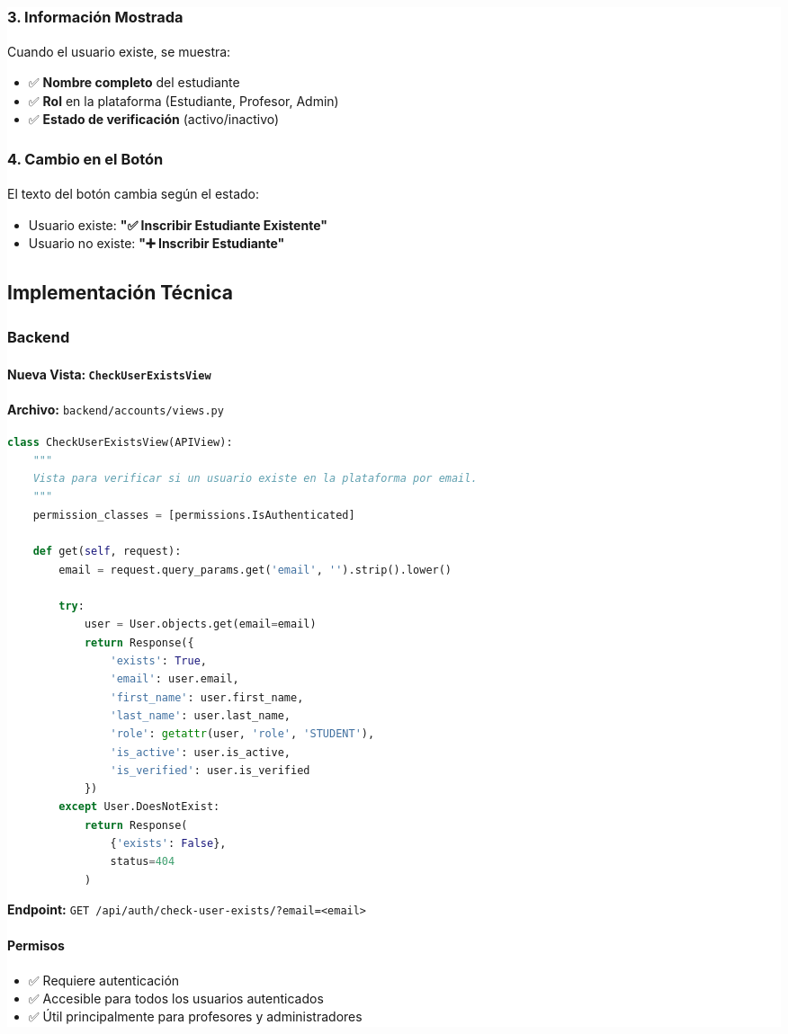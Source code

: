 ### 3. **Información Mostrada**

Cuando el usuario existe, se muestra:
- ✅ **Nombre completo** del estudiante
- ✅ **Rol** en la plataforma (Estudiante, Profesor, Admin)
- ✅ **Estado de verificación** (activo/inactivo)

### 4. **Cambio en el Botón**
El texto del botón cambia según el estado:
- Usuario existe: **"✅ Inscribir Estudiante Existente"**
- Usuario no existe: **"➕ Inscribir Estudiante"**

## Implementación Técnica

### Backend

#### Nueva Vista: `CheckUserExistsView`
**Archivo:** `backend/accounts/views.py`

```python
class CheckUserExistsView(APIView):
    """
    Vista para verificar si un usuario existe en la plataforma por email.
    """
    permission_classes = [permissions.IsAuthenticated]
    
    def get(self, request):
        email = request.query_params.get('email', '').strip().lower()
        
        try:
            user = User.objects.get(email=email)
            return Response({
                'exists': True,
                'email': user.email,
                'first_name': user.first_name,
                'last_name': user.last_name,
                'role': getattr(user, 'role', 'STUDENT'),
                'is_active': user.is_active,
                'is_verified': user.is_verified
            })
        except User.DoesNotExist:
            return Response(
                {'exists': False}, 
                status=404
            )
```

**Endpoint:** `GET /api/auth/check-user-exists/?email=<email>`

#### Permisos
- ✅ Requiere autenticación
- ✅ Accesible para todos los usuarios autenticados
- ✅ Útil principalmente para profesores y administradores
